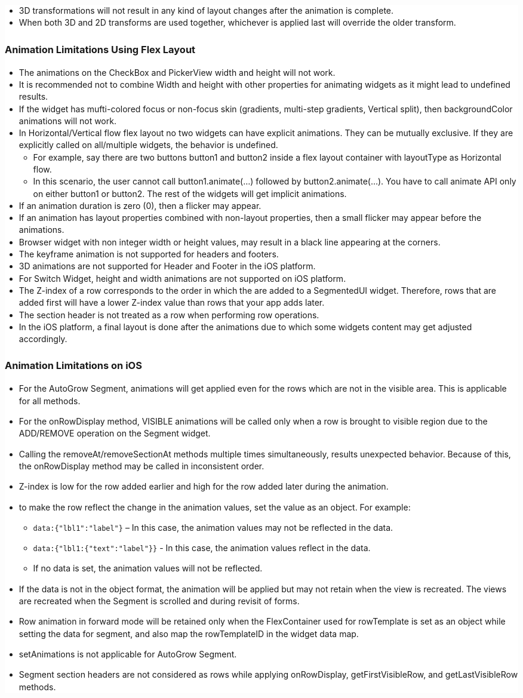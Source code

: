 *   3D transformations will not result in any kind of layout changes after the animation is complete.
*   When both 3D and 2D transforms are used together, whichever is applied last will override the older transform.

### Animation Limitations Using Flex Layout

*   The animations on the CheckBox and PickerView width and height will not work.
*   It is recommended not to combine Width and height with other properties for animating widgets as it might lead to undefined results.
*   If the widget has mufti-colored focus or non-focus skin (gradients, multi-step gradients, Vertical split), then backgroundColor animations will not work.
*   In Horizontal/Vertical flow flex layout no two widgets can have explicit animations. They can be mutually exclusive. If they are explicitly called on all/multiple widgets, the behavior is undefined.
    *   For example, say there are two buttons button1 and button2 inside a flex layout container with layoutType as Horizontal flow.
    *   In this scenario, the user cannot call button1.animate(…) followed by button2.animate(…). You have to call animate API only on either button1 or button2. The rest of the widgets will get implicit animations.
*   If an animation duration is zero (0), then a flicker may appear.
*   If an animation has layout properties combined with non-layout properties, then a small flicker may appear before the animations.
*   Browser widget with non integer width or height values, may result in a black line appearing at the corners.
*   The keyframe animation is not supported for headers and footers.
*   3D animations are not supported for Header and Footer in the iOS platform.
*   For Switch Widget, height and width animations are not supported on iOS platform.
*   The Z-index of a row corresponds to the order in which the are added to a SegmentedUI widget. Therefore, rows that are added first will have a lower Z-index value than rows that your app adds later.
*   The section header is not treated as a row when performing row operations.
*   In the iOS platform, a final layout is done after the animations due to which some widgets content may get adjusted accordingly.

### Animation Limitations on iOS

*   For the AutoGrow Segment, animations will get applied even for the rows which are not in the visible area. This is applicable for all methods.
*   For the onRowDisplay method, VISIBLE animations will be called only when a row is brought to visible region due to the ADD/REMOVE operation on the Segment widget.
*   Calling the removeAt/removeSectionAt methods multiple times simultaneously, results unexpected behavior. Because of this, the onRowDisplay method may be called in inconsistent order.
*   Z-index is low for the row added earlier and high for the row added later during the animation.
*   to make the row reflect the change in the animation values, set the value as an object. For example:
    *   `data:{"lbl1":"label"}` – In this case, the animation values may not be reflected in the data.
        
    *   `data:{"lbl1:{"text":"label"}}` - In this case, the animation values reflect in the data.
        
    *   If no data is set, the animation values will not be reflected.
        
*   If the data is not in the object format, the animation will be applied but may not retain when the view is recreated. The views are recreated when the Segment is scrolled and during revisit of forms.
*   Row animation in forward mode will be retained only when the FlexContainer used for rowTemplate is set as an object while setting the data for segment, and also map the rowTemplateID in the widget data map.
*   setAnimations is not applicable for AutoGrow Segment.
*   Segment section headers are not considered as rows while applying onRowDisplay, getFirstVisibleRow, and getLastVisibleRow methods.
